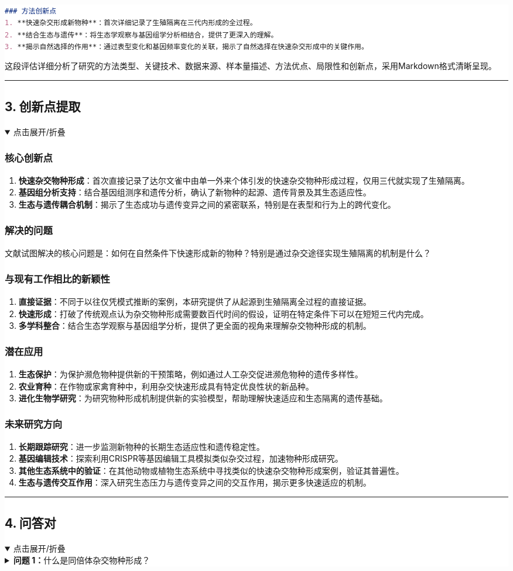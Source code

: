 ```markdown
### 方法创新点
1. **快速杂交形成新物种**：首次详细记录了生殖隔离在三代内形成的全过程。
2. **结合生态与遗传**：将生态学观察与基因组学分析相结合，提供了更深入的理解。
3. **揭示自然选择的作用**：通过表型变化和基因频率变化的关联，揭示了自然选择在快速杂交形成中的关键作用。
```

这段评估详细分析了研究的方法类型、关键技术、数据来源、样本量描述、方法优点、局限性和创新点，采用Markdown格式清晰呈现。
</details>


---

## 3. 创新点提取
<details open>
<summary>点击展开/折叠</summary>

### 核心创新点
1. **快速杂交物种形成**：首次直接记录了达尔文雀中由单一外来个体引发的快速杂交物种形成过程，仅用三代就实现了生殖隔离。
2. **基因组分析支持**：结合基因组测序和遗传分析，确认了新物种的起源、遗传背景及其生态适应性。
3. **生态与遗传耦合机制**：揭示了生态成功与遗传变异之间的紧密联系，特别是在表型和行为上的跨代变化。

### 解决的问题
文献试图解决的核心问题是：如何在自然条件下快速形成新的物种？特别是通过杂交途径实现生殖隔离的机制是什么？

### 与现有工作相比的新颖性
1. **直接证据**：不同于以往仅凭模式推断的案例，本研究提供了从起源到生殖隔离全过程的直接证据。
2. **快速形成**：打破了传统观点认为杂交物种形成需要数百代时间的假设，证明在特定条件下可以在短短三代内完成。
3. **多学科整合**：结合生态学观察与基因组学分析，提供了更全面的视角来理解杂交物种形成的机制。

### 潜在应用
1. **生态保护**：为保护濒危物种提供新的干预策略，例如通过人工杂交促进濒危物种的遗传多样性。
2. **农业育种**：在作物或家禽育种中，利用杂交快速形成具有特定优良性状的新品种。
3. **进化生物学研究**：为研究物种形成机制提供新的实验模型，帮助理解快速适应和生态隔离的遗传基础。

### 未来研究方向
1. **长期跟踪研究**：进一步监测新物种的长期生态适应性和遗传稳定性。
2. **基因编辑技术**：探索利用CRISPR等基因编辑工具模拟类似杂交过程，加速物种形成研究。
3. **其他生态系统中的验证**：在其他动物或植物生态系统中寻找类似的快速杂交物种形成案例，验证其普遍性。
4. **生态与遗传交互作用**：深入研究生态压力与遗传变异之间的交互作用，揭示更多快速适应的机制。
</details>


---

## 4. 问答对
<details open>
<summary>点击展开/折叠</summary>

<details>
<summary><b>问题 1：</b>什么是同倍体杂交物种形成？</summary>
